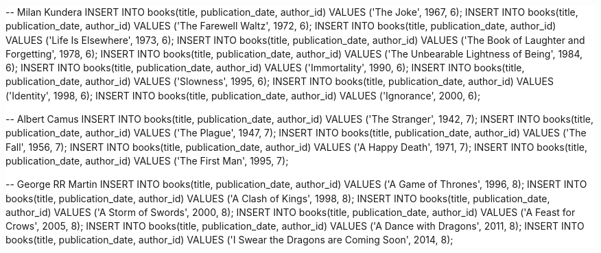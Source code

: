 -- Milan Kundera
INSERT INTO books(title, publication_date, author_id) VALUES ('The Joke', 1967, 6);
INSERT INTO books(title, publication_date, author_id) VALUES ('The Farewell Waltz', 1972, 6);
INSERT INTO books(title, publication_date, author_id) VALUES ('Life Is Elsewhere', 1973, 6);
INSERT INTO books(title, publication_date, author_id) VALUES ('The Book of Laughter and Forgetting', 1978, 6);
INSERT INTO books(title, publication_date, author_id) VALUES ('The Unbearable Lightness of Being', 1984, 6);
INSERT INTO books(title, publication_date, author_id) VALUES ('Immortality', 1990, 6);
INSERT INTO books(title, publication_date, author_id) VALUES ('Slowness', 1995, 6);
INSERT INTO books(title, publication_date, author_id) VALUES ('Identity', 1998, 6);
INSERT INTO books(title, publication_date, author_id) VALUES ('Ignorance', 2000, 6);

-- Albert Camus
INSERT INTO books(title, publication_date, author_id) VALUES ('The Stranger', 1942, 7);
INSERT INTO books(title, publication_date, author_id) VALUES ('The Plague', 1947, 7);
INSERT INTO books(title, publication_date, author_id) VALUES ('The Fall', 1956, 7);
INSERT INTO books(title, publication_date, author_id) VALUES ('A Happy Death', 1971, 7);
INSERT INTO books(title, publication_date, author_id) VALUES ('The First Man', 1995, 7);

-- George RR Martin
INSERT INTO books(title, publication_date, author_id) VALUES ('A Game of Thrones', 1996, 8);
INSERT INTO books(title, publication_date, author_id) VALUES ('A Clash of Kings', 1998, 8);
INSERT INTO books(title, publication_date, author_id) VALUES ('A Storm of Swords', 2000, 8);
INSERT INTO books(title, publication_date, author_id) VALUES ('A Feast for Crows', 2005, 8);
INSERT INTO books(title, publication_date, author_id) VALUES ('A Dance with Dragons', 2011, 8);
INSERT INTO books(title, publication_date, author_id) VALUES ('I Swear the Dragons are Coming Soon', 2014, 8);
